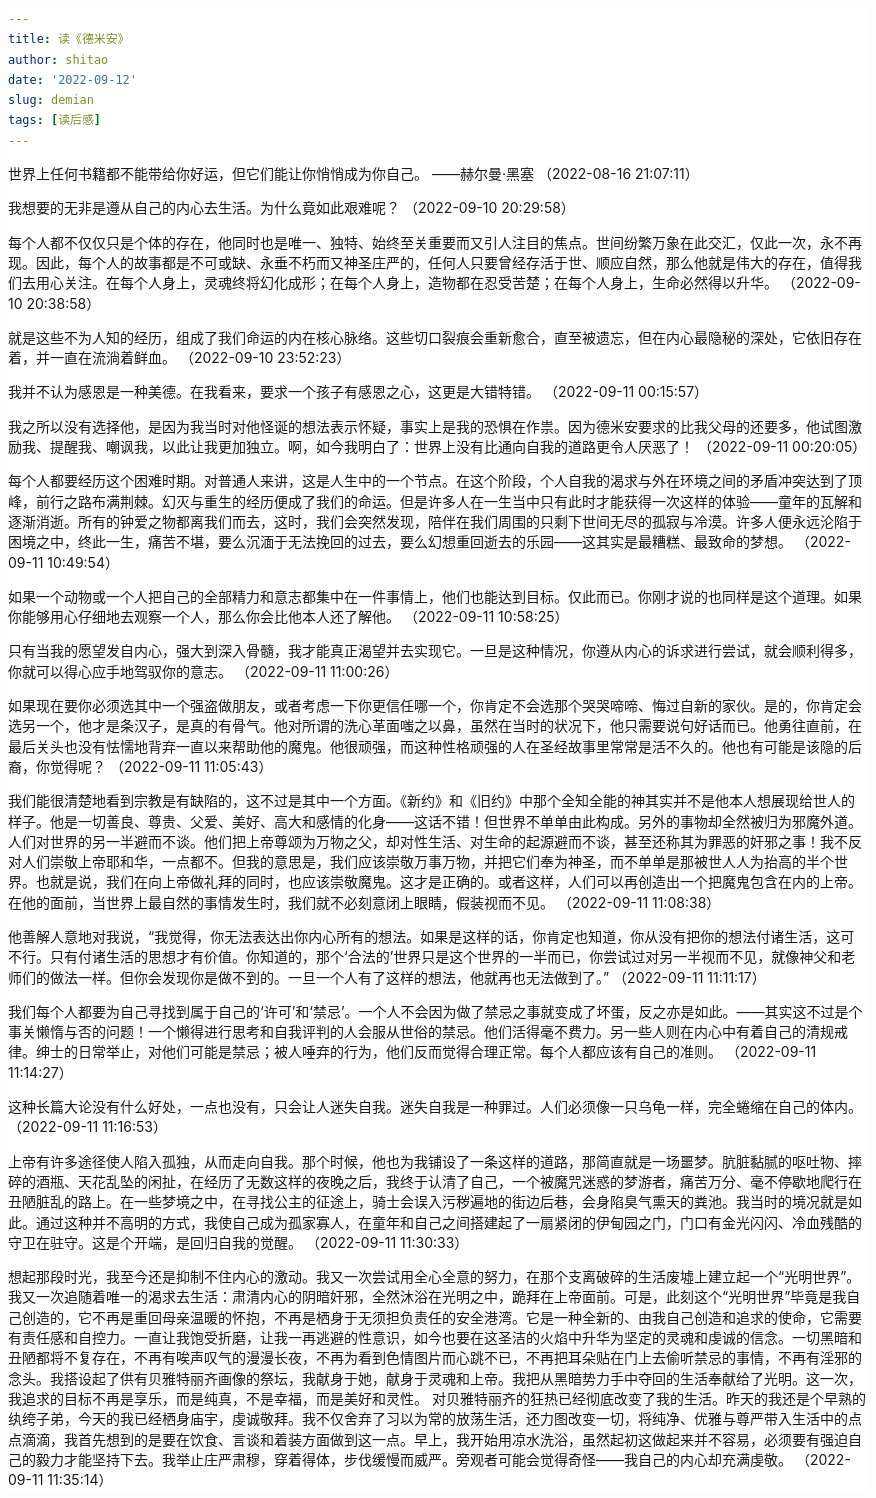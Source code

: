 ```yaml
---
title: 读《德米安》
author: shitao
date: '2022-09-12'
slug: demian
tags: [读后感]
---
```



世界上任何书籍都不能带给你好运，但它们能让你悄悄成为你自己。 ——赫尔曼·黑塞 （2022-08-16 21:07:11）

我想要的无非是遵从自己的内心去生活。为什么竟如此艰难呢？ （2022-09-10 20:29:58）

每个人都不仅仅只是个体的存在，他同时也是唯一、独特、始终至关重要而又引人注目的焦点。世间纷繁万象在此交汇，仅此一次，永不再现。因此，每个人的故事都是不可或缺、永垂不朽而又神圣庄严的，任何人只要曾经存活于世、顺应自然，那么他就是伟大的存在，值得我们去用心关注。在每个人身上，灵魂终将幻化成形；在每个人身上，造物都在忍受苦楚；在每个人身上，生命必然得以升华。 （2022-09-10 20:38:58）

就是这些不为人知的经历，组成了我们命运的内在核心脉络。这些切口裂痕会重新愈合，直至被遗忘，但在内心最隐秘的深处，它依旧存在着，并一直在流淌着鲜血。 （2022-09-10 23:52:23）

我并不认为感恩是一种美德。在我看来，要求一个孩子有感恩之心，这更是大错特错。 （2022-09-11 00:15:57）

我之所以没有选择他，是因为我当时对他怪诞的想法表示怀疑，事实上是我的恐惧在作祟。因为德米安要求的比我父母的还要多，他试图激励我、提醒我、嘲讽我，以此让我更加独立。啊，如今我明白了：世界上没有比通向自我的道路更令人厌恶了！ （2022-09-11 00:20:05） 

每个人都要经历这个困难时期。对普通人来讲，这是人生中的一个节点。在这个阶段，个人自我的渴求与外在环境之间的矛盾冲突达到了顶峰，前行之路布满荆棘。幻灭与重生的经历便成了我们的命运。但是许多人在一生当中只有此时才能获得一次这样的体验——童年的瓦解和逐渐消逝。所有的钟爱之物都离我们而去，这时，我们会突然发现，陪伴在我们周围的只剩下世间无尽的孤寂与冷漠。许多人便永远沦陷于困境之中，终此一生，痛苦不堪，要么沉湎于无法挽回的过去，要么幻想重回逝去的乐园——这其实是最糟糕、最致命的梦想。 （2022-09-11 10:49:54）

如果一个动物或一个人把自己的全部精力和意志都集中在一件事情上，他们也能达到目标。仅此而已。你刚才说的也同样是这个道理。如果你能够用心仔细地去观察一个人，那么你会比他本人还了解他。 （2022-09-11 10:58:25）

只有当我的愿望发自内心，强大到深入骨髓，我才能真正渴望并去实现它。一旦是这种情况，你遵从内心的诉求进行尝试，就会顺利得多，你就可以得心应手地驾驭你的意志。 （2022-09-11 11:00:26）

如果现在要你必须选其中一个强盗做朋友，或者考虑一下你更信任哪一个，你肯定不会选那个哭哭啼啼、悔过自新的家伙。是的，你肯定会选另一个，他才是条汉子，是真的有骨气。他对所谓的洗心革面嗤之以鼻，虽然在当时的状况下，他只需要说句好话而已。他勇往直前，在最后关头也没有怯懦地背弃一直以来帮助他的魔鬼。他很顽强，而这种性格顽强的人在圣经故事里常常是活不久的。他也有可能是该隐的后裔，你觉得呢？ （2022-09-11 11:05:43）

我们能很清楚地看到宗教是有缺陷的，这不过是其中一个方面。《新约》和《旧约》中那个全知全能的神其实并不是他本人想展现给世人的样子。他是一切善良、尊贵、父爱、美好、高大和感情的化身——这话不错！但世界不单单由此构成。另外的事物却全然被归为邪魔外道。人们对世界的另一半避而不谈。他们把上帝尊颂为万物之父，却对性生活、对生命的起源避而不谈，甚至还称其为罪恶的奸邪之事！我不反对人们崇敬上帝耶和华，一点都不。但我的意思是，我们应该崇敬万事万物，并把它们奉为神圣，而不单单是那被世人人为抬高的半个世界。也就是说，我们在向上帝做礼拜的同时，也应该崇敬魔鬼。这才是正确的。或者这样，人们可以再创造出一个把魔鬼包含在内的上帝。在他的面前，当世界上最自然的事情发生时，我们就不必刻意闭上眼睛，假装视而不见。 （2022-09-11 11:08:38）

他善解人意地对我说，“我觉得，你无法表达出你内心所有的想法。如果是这样的话，你肯定也知道，你从没有把你的想法付诸生活，这可不行。只有付诸生活的思想才有价值。你知道的，那个‘合法的’世界只是这个世界的一半而已，你尝试过对另一半视而不见，就像神父和老师们的做法一样。但你会发现你是做不到的。一旦一个人有了这样的想法，他就再也无法做到了。” （2022-09-11 11:11:17）

我们每个人都要为自己寻找到属于自己的‘许可’和‘禁忌’。一个人不会因为做了禁忌之事就变成了坏蛋，反之亦是如此。——其实这不过是个事关懒惰与否的问题！一个懒得进行思考和自我评判的人会服从世俗的禁忌。他们活得毫不费力。另一些人则在内心中有着自己的清规戒律。绅士的日常举止，对他们可能是禁忌；被人唾弃的行为，他们反而觉得合理正常。每个人都应该有自己的准则。 （2022-09-11 11:14:27）

这种长篇大论没有什么好处，一点也没有，只会让人迷失自我。迷失自我是一种罪过。人们必须像一只乌龟一样，完全蜷缩在自己的体内。 （2022-09-11 11:16:53）

上帝有许多途径使人陷入孤独，从而走向自我。那个时候，他也为我铺设了一条这样的道路，那简直就是一场噩梦。肮脏黏腻的呕吐物、摔碎的酒瓶、天花乱坠的闲扯，在经历了无数这样的夜晚之后，我终于认清了自己，一个被魔咒迷惑的梦游者，痛苦万分、毫不停歇地爬行在丑陋脏乱的路上。在一些梦境之中，在寻找公主的征途上，骑士会误入污秽遍地的街边后巷，会身陷臭气熏天的粪池。我当时的境况就是如此。通过这种并不高明的方式，我使自己成为孤家寡人，在童年和自己之间搭建起了一扇紧闭的伊甸园之门，门口有金光闪闪、冷血残酷的守卫在驻守。这是个开端，是回归自我的觉醒。 （2022-09-11 11:30:33）

想起那段时光，我至今还是抑制不住内心的激动。我又一次尝试用全心全意的努力，在那个支离破碎的生活废墟上建立起一个“光明世界”。我又一次追随着唯一的渴求去生活：肃清内心的阴暗奸邪，全然沐浴在光明之中，跪拜在上帝面前。可是，此刻这个“光明世界”毕竟是我自己创造的，它不再是重回母亲温暖的怀抱，不再是栖身于无须担负责任的安全港湾。它是一种全新的、由我自己创造和追求的使命，它需要有责任感和自控力。一直让我饱受折磨，让我一再逃避的性意识，如今也要在这圣洁的火焰中升华为坚定的灵魂和虔诚的信念。一切黑暗和丑陋都将不复存在，不再有唉声叹气的漫漫长夜，不再为看到色情图片而心跳不已，不再把耳朵贴在门上去偷听禁忌的事情，不再有淫邪的念头。我搭设起了供有贝雅特丽齐画像的祭坛，我献身于她，献身于灵魂和上帝。我把从黑暗势力手中夺回的生活奉献给了光明。这一次，我追求的目标不再是享乐，而是纯真，不是幸福，而是美好和灵性。 对贝雅特丽齐的狂热已经彻底改变了我的生活。昨天的我还是个早熟的纨绔子弟，今天的我已经栖身庙宇，虔诚敬拜。我不仅舍弃了习以为常的放荡生活，还力图改变一切，将纯净、优雅与尊严带入生活中的点点滴滴，我首先想到的是要在饮食、言谈和着装方面做到这一点。早上，我开始用凉水洗浴，虽然起初这做起来并不容易，必须要有强迫自己的毅力才能坚持下去。我举止庄严肃穆，穿着得体，步伐缓慢而威严。旁观者可能会觉得奇怪——我自己的内心却充满虔敬。 （2022-09-11 11:35:14）
